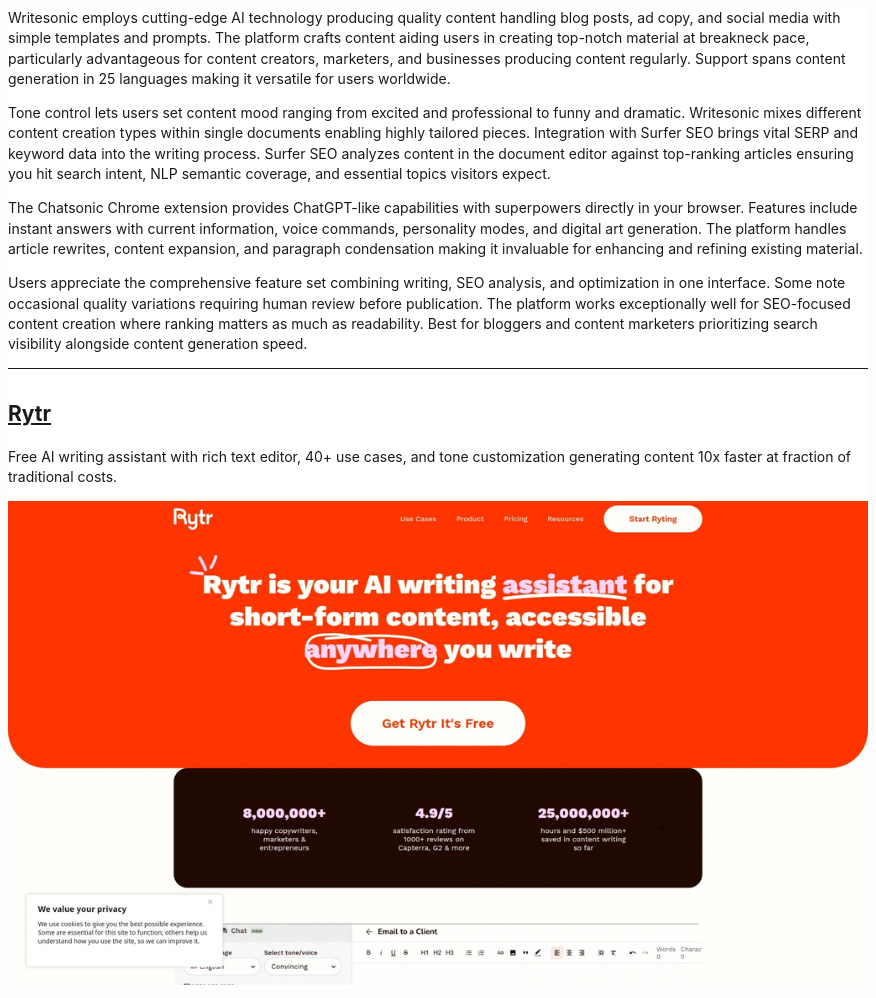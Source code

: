 
Writesonic employs cutting-edge AI technology producing quality content handling blog posts, ad copy, and social media with simple templates and prompts. The platform crafts content aiding users in creating top-notch material at breakneck pace, particularly advantageous for content creators, marketers, and businesses producing content regularly. Support spans content generation in 25 languages making it versatile for users worldwide.

Tone control lets users set content mood ranging from excited and professional to funny and dramatic. Writesonic mixes different content creation types within single documents enabling highly tailored pieces. Integration with Surfer SEO brings vital SERP and keyword data into the writing process. Surfer SEO analyzes content in the document editor against top-ranking articles ensuring you hit search intent, NLP semantic coverage, and essential topics visitors expect.

The Chatsonic Chrome extension provides ChatGPT-like capabilities with superpowers directly in your browser. Features include instant answers with current information, voice commands, personality modes, and digital art generation. The platform handles article rewrites, content expansion, and paragraph condensation making it invaluable for enhancing and refining existing material.

Users appreciate the comprehensive feature set combining writing, SEO analysis, and optimization in one interface. Some note occasional quality variations requiring human review before publication. The platform works exceptionally well for SEO-focused content creation where ranking matters as much as readability. Best for bloggers and content marketers prioritizing search visibility alongside content generation speed.

***

## **[Rytr](https://rytr.me)**

Free AI writing assistant with rich text editor, 40+ use cases, and tone customization generating content 10x faster at fraction of traditional costs.

![Rytr Screenshot](image/rytr.webp)
